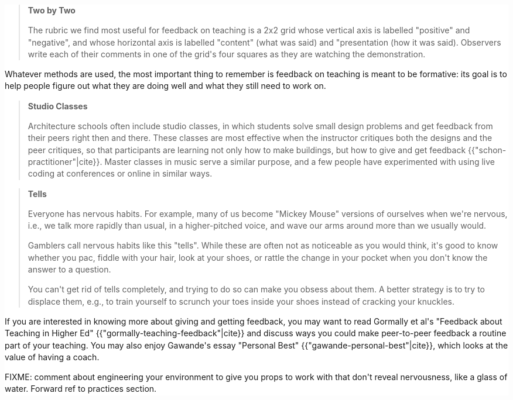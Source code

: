 > **Two by Two**
>
> The rubric we find most useful for feedback on teaching is a 2x2
> grid whose vertical axis is labelled "positive" and "negative", and
> whose horizontal axis is labelled "content" (what was said) and
> "presentation (how it was said).  Observers write each of their
> comments in one of the grid's four squares as they are watching the
> demonstration.

Whatever methods are used, the most important thing to remember is
feedback on teaching is meant to be formative: its goal is to help
people figure out what they are doing well and what they still need to
work on.

> **Studio Classes**
> 
> Architecture schools often include studio classes, in which students
> solve small design problems and get feedback from their peers right
> then and there.  These classes are most effective when the instructor
> critiques both the designs and the peer critiques, so that
> participants are learning not only how to make buildings, but how to
> give and get feedback {{"schon-practitioner"|cite}}.  Master classes
> in music serve a similar purpose, and a few people have experimented
> with using live coding at conferences or online in similar ways.



> **Tells**
> 
> Everyone has nervous habits. For example, many of us become "Mickey
> Mouse" versions of ourselves when we're nervous, i.e., we talk more
> rapidly than usual, in a higher-pitched voice, and wave our arms
> around more than we usually would.
> 
> Gamblers call nervous habits like this "tells".  While these are
> often not as noticeable as you would think, it's good to know
> whether you pac, fiddle with your hair, look at your shoes, or
> rattle the change in your pocket when you don't know the answer
> to a question.
>
> You can't get rid of tells completely, and trying to do so can make
> you obsess about them.  A better strategy is to try to displace
> them, e.g., to train yourself to scrunch your toes inside your shoes
> instead of cracking your knuckles.

If you are interested in knowing more about giving and getting
feedback, you may want to read Gormally et al's "Feedback about
Teaching in Higher Ed" {{"gormally-teaching-feedback"|cite}} and
discuss ways you could make peer-to-peer feedback a routine part of
your teaching.  You may also enjoy Gawande's essay "Personal Best"
{{"gawande-personal-best"|cite}}, which looks at the value of
having a coach.

FIXME: comment about engineering your environment to give you props
to work with that don't reveal nervousness, like a glass of water.
Forward ref to practices section.
